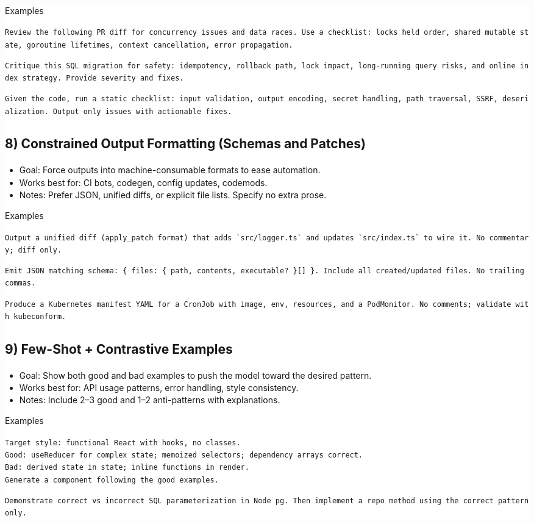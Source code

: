 Examples

```text
Review the following PR diff for concurrency issues and data races. Use a checklist: locks held order, shared mutable state, goroutine lifetimes, context cancellation, error propagation.
```

```text
Critique this SQL migration for safety: idempotency, rollback path, lock impact, long-running query risks, and online index strategy. Provide severity and fixes.
```

```text
Given the code, run a static checklist: input validation, output encoding, secret handling, path traversal, SSRF, deserialization. Output only issues with actionable fixes.
```

## 8) Constrained Output Formatting (Schemas and Patches)

- Goal: Force outputs into machine-consumable formats to ease automation.
- Works best for: CI bots, codegen, config updates, codemods.
- Notes: Prefer JSON, unified diffs, or explicit file lists. Specify no extra prose.

Examples

```text
Output a unified diff (apply_patch format) that adds `src/logger.ts` and updates `src/index.ts` to wire it. No commentary; diff only.
```

```text
Emit JSON matching schema: { files: { path, contents, executable? }[] }. Include all created/updated files. No trailing commas.
```

```text
Produce a Kubernetes manifest YAML for a CronJob with image, env, resources, and a PodMonitor. No comments; validate with kubeconform.
```

## 9) Few-Shot + Contrastive Examples

- Goal: Show both good and bad examples to push the model toward the desired pattern.
- Works best for: API usage patterns, error handling, style consistency.
- Notes: Include 2–3 good and 1–2 anti-patterns with explanations.

Examples

```text
Target style: functional React with hooks, no classes.
Good: useReducer for complex state; memoized selectors; dependency arrays correct.
Bad: derived state in state; inline functions in render.
Generate a component following the good examples.
```

```text
Demonstrate correct vs incorrect SQL parameterization in Node pg. Then implement a repo method using the correct pattern only.
```
